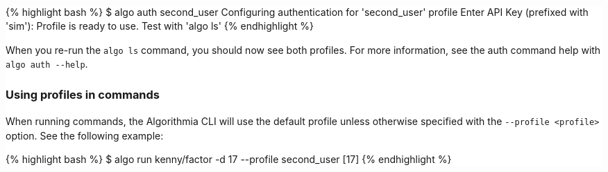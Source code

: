{% highlight bash %}
$ algo auth second_user
Configuring authentication for 'second_user' profile
Enter API Key (prefixed with 'sim'):
Profile is ready to use. Test with 'algo ls'
{% endhighlight %}

When you re-run the `algo ls` command, you should now see both profiles. For more information, see the auth command help with `algo auth --help`.

### Using profiles in commands

When running commands, the Algorithmia CLI will use the default profile unless otherwise specified with the `--profile <profile>` option. See the following example:

{% highlight bash %}
$ algo run kenny/factor -d 17 --profile second_user
[17]
{% endhighlight %}